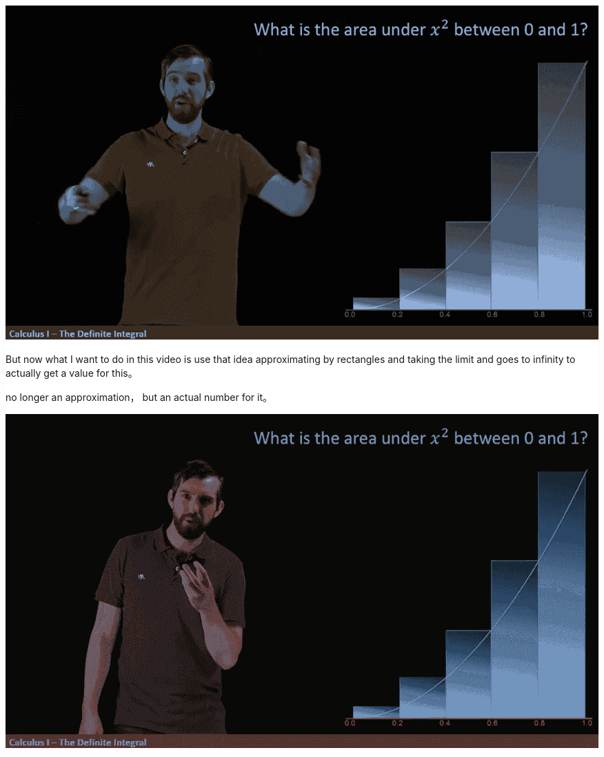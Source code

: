 ![](img/a10e81e3b7666d616b157c949cb189b8_9.png)

But now what I want to do in this video is use that idea approximating by rectangles and taking the limit and goes to infinity to actually get a value for this。

 no longer an approximation， but an actual number for it。



![](img/a10e81e3b7666d616b157c949cb189b8_11.png)
